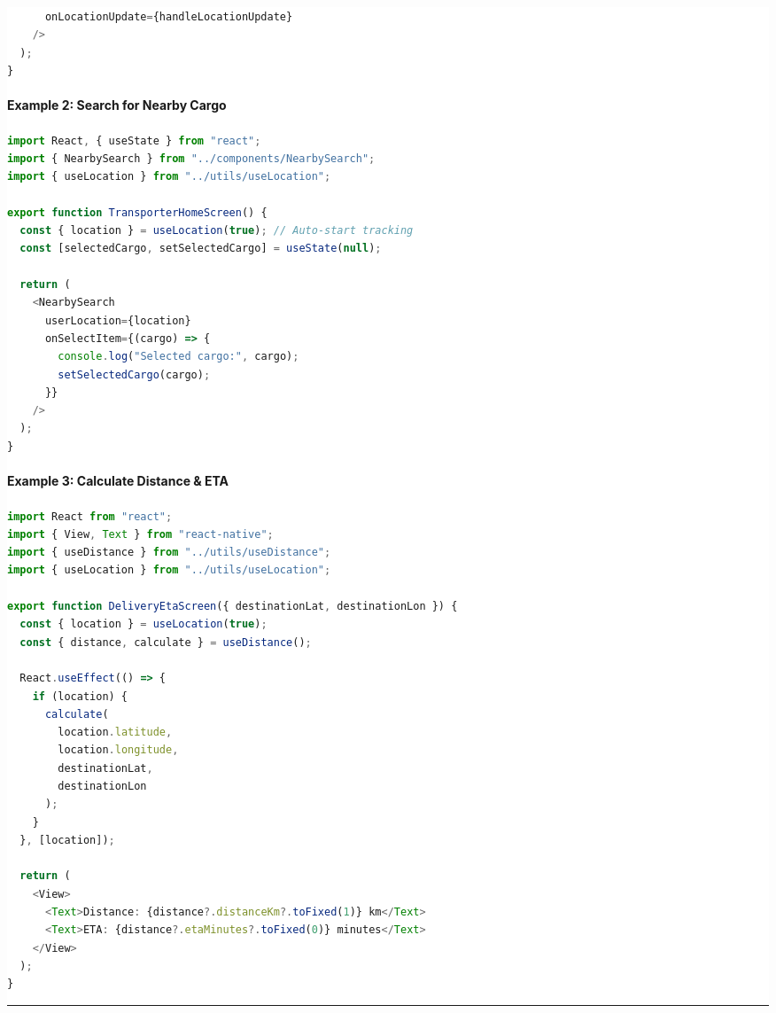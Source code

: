 ```typescript
      onLocationUpdate={handleLocationUpdate}
    />
  );
}
```

#### Example 2: Search for Nearby Cargo

```typescript
import React, { useState } from "react";
import { NearbySearch } from "../components/NearbySearch";
import { useLocation } from "../utils/useLocation";

export function TransporterHomeScreen() {
  const { location } = useLocation(true); // Auto-start tracking
  const [selectedCargo, setSelectedCargo] = useState(null);

  return (
    <NearbySearch
      userLocation={location}
      onSelectItem={(cargo) => {
        console.log("Selected cargo:", cargo);
        setSelectedCargo(cargo);
      }}
    />
  );
}
```

#### Example 3: Calculate Distance & ETA

```typescript
import React from "react";
import { View, Text } from "react-native";
import { useDistance } from "../utils/useDistance";
import { useLocation } from "../utils/useLocation";

export function DeliveryEtaScreen({ destinationLat, destinationLon }) {
  const { location } = useLocation(true);
  const { distance, calculate } = useDistance();

  React.useEffect(() => {
    if (location) {
      calculate(
        location.latitude,
        location.longitude,
        destinationLat,
        destinationLon
      );
    }
  }, [location]);

  return (
    <View>
      <Text>Distance: {distance?.distanceKm?.toFixed(1)} km</Text>
      <Text>ETA: {distance?.etaMinutes?.toFixed(0)} minutes</Text>
    </View>
  );
}
```

---